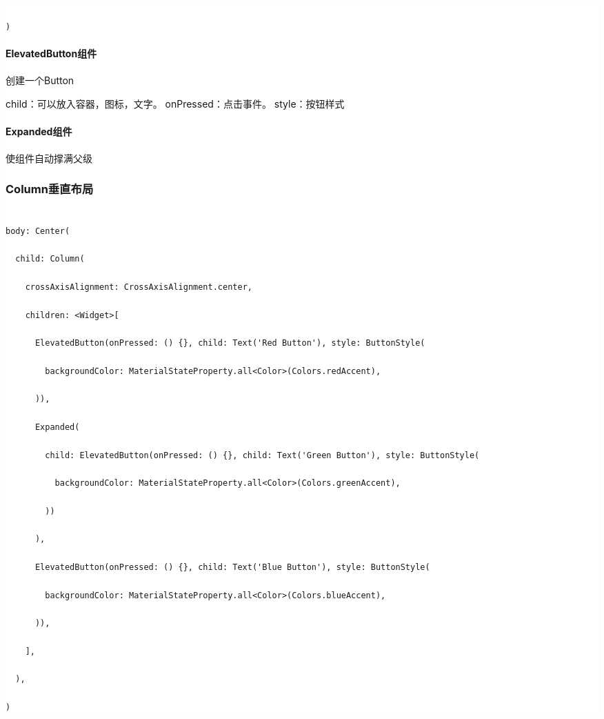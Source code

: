 ```

)

```



#### ElevatedButton组件

创建一个Button

child：可以放入容器，图标，文字。
onPressed：点击事件。
style：按钮样式
#### Expanded组件

使组件自动撑满父级



### Column垂直布局



```

body: Center(

  child: Column(

    crossAxisAlignment: CrossAxisAlignment.center,

    children: <Widget>[

      ElevatedButton(onPressed: () {}, child: Text('Red Button'), style: ButtonStyle(

        backgroundColor: MaterialStateProperty.all<Color>(Colors.redAccent),

      )),

      Expanded(

        child: ElevatedButton(onPressed: () {}, child: Text('Green Button'), style: ButtonStyle(

          backgroundColor: MaterialStateProperty.all<Color>(Colors.greenAccent),

        ))

      ),

      ElevatedButton(onPressed: () {}, child: Text('Blue Button'), style: ButtonStyle(

        backgroundColor: MaterialStateProperty.all<Color>(Colors.blueAccent),

      )),

    ],

  ),

)

```
